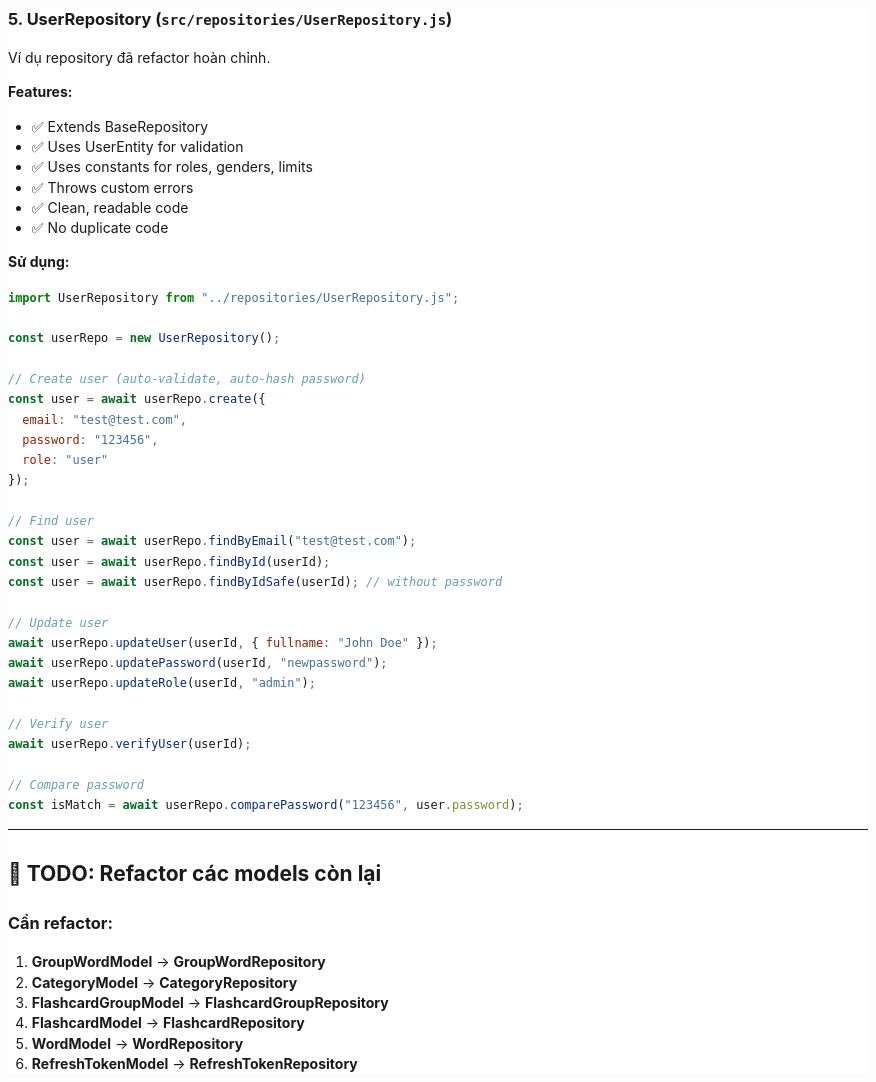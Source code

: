 
### 5. **UserRepository** (`src/repositories/UserRepository.js`)

Ví dụ repository đã refactor hoàn chỉnh.

**Features:**
- ✅ Extends BaseRepository
- ✅ Uses UserEntity for validation
- ✅ Uses constants for roles, genders, limits
- ✅ Throws custom errors
- ✅ Clean, readable code
- ✅ No duplicate code

**Sử dụng:**
```javascript
import UserRepository from "../repositories/UserRepository.js";

const userRepo = new UserRepository();

// Create user (auto-validate, auto-hash password)
const user = await userRepo.create({
  email: "test@test.com",
  password: "123456",
  role: "user"
});

// Find user
const user = await userRepo.findByEmail("test@test.com");
const user = await userRepo.findById(userId);
const user = await userRepo.findByIdSafe(userId); // without password

// Update user
await userRepo.updateUser(userId, { fullname: "John Doe" });
await userRepo.updatePassword(userId, "newpassword");
await userRepo.updateRole(userId, "admin");

// Verify user
await userRepo.verifyUser(userId);

// Compare password
const isMatch = await userRepo.comparePassword("123456", user.password);
```

---

## 📝 TODO: Refactor các models còn lại

### Cần refactor:

1. **GroupWordModel** → **GroupWordRepository**
2. **CategoryModel** → **CategoryRepository**
3. **FlashcardGroupModel** → **FlashcardGroupRepository**
4. **FlashcardModel** → **FlashcardRepository**
5. **WordModel** → **WordRepository**
6. **RefreshTokenModel** → **RefreshTokenRepository**
